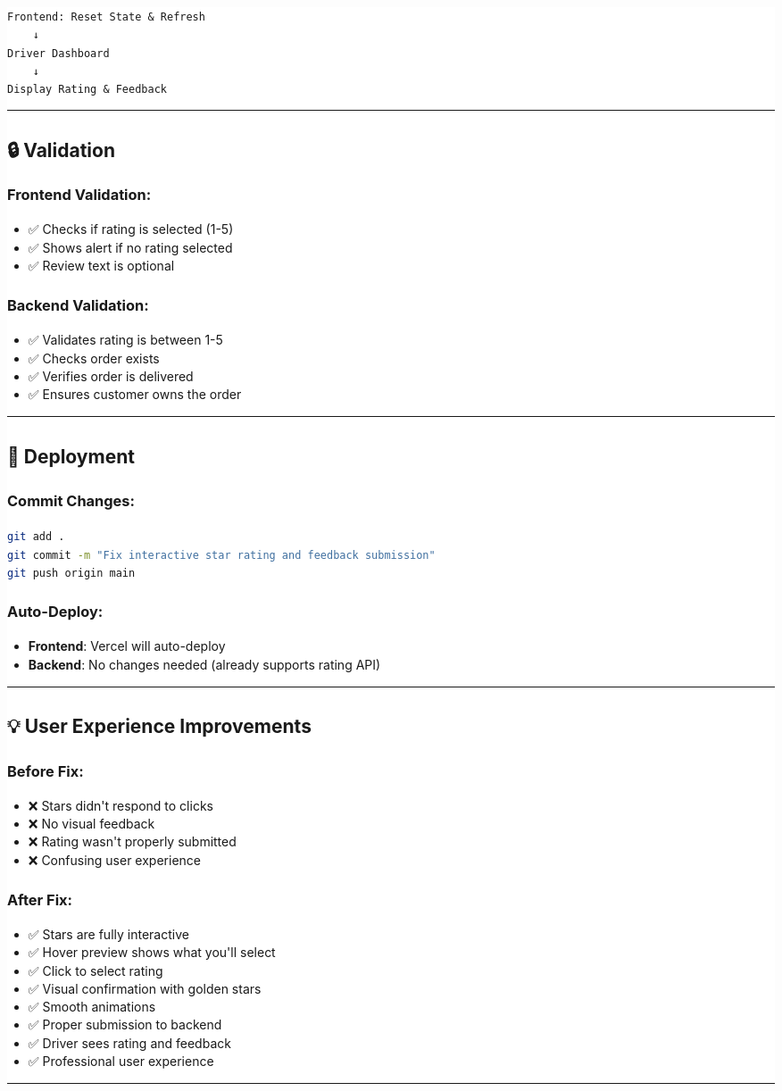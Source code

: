 ```
Frontend: Reset State & Refresh
    ↓
Driver Dashboard
    ↓
Display Rating & Feedback
```

---

## 🔒 Validation

### Frontend Validation:
- ✅ Checks if rating is selected (1-5)
- ✅ Shows alert if no rating selected
- ✅ Review text is optional

### Backend Validation:
- ✅ Validates rating is between 1-5
- ✅ Checks order exists
- ✅ Verifies order is delivered
- ✅ Ensures customer owns the order

---

## 🚀 Deployment

### Commit Changes:
```bash
git add .
git commit -m "Fix interactive star rating and feedback submission"
git push origin main
```

### Auto-Deploy:
- **Frontend**: Vercel will auto-deploy
- **Backend**: No changes needed (already supports rating API)

---

## 💡 User Experience Improvements

### Before Fix:
- ❌ Stars didn't respond to clicks
- ❌ No visual feedback
- ❌ Rating wasn't properly submitted
- ❌ Confusing user experience

### After Fix:
- ✅ Stars are fully interactive
- ✅ Hover preview shows what you'll select
- ✅ Click to select rating
- ✅ Visual confirmation with golden stars
- ✅ Smooth animations
- ✅ Proper submission to backend
- ✅ Driver sees rating and feedback
- ✅ Professional user experience

---